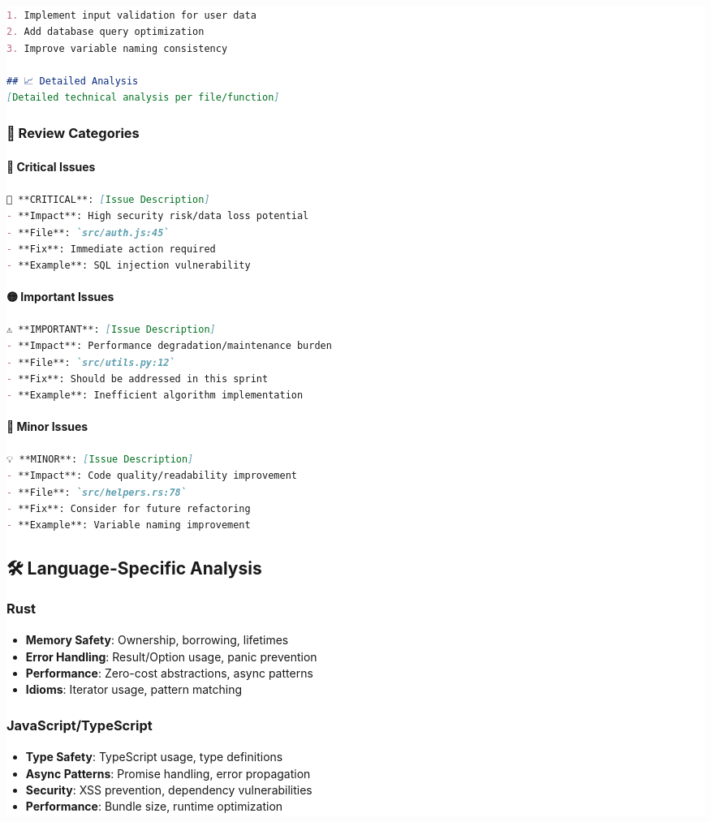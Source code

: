 ```markdown
1. Implement input validation for user data
2. Add database query optimization
3. Improve variable naming consistency

## 📈 Detailed Analysis
[Detailed technical analysis per file/function]
```

### 🎨 Review Categories

#### 🔴 Critical Issues
```markdown
🚨 **CRITICAL**: [Issue Description]
- **Impact**: High security risk/data loss potential
- **File**: `src/auth.js:45`
- **Fix**: Immediate action required
- **Example**: SQL injection vulnerability
```

#### 🟡 Important Issues  
```markdown
⚠️ **IMPORTANT**: [Issue Description]
- **Impact**: Performance degradation/maintenance burden
- **File**: `src/utils.py:12`
- **Fix**: Should be addressed in this sprint
- **Example**: Inefficient algorithm implementation
```

#### 🔵 Minor Issues
```markdown
💡 **MINOR**: [Issue Description]
- **Impact**: Code quality/readability improvement
- **File**: `src/helpers.rs:78`
- **Fix**: Consider for future refactoring
- **Example**: Variable naming improvement
```

## 🛠️ Language-Specific Analysis

### Rust
- **Memory Safety**: Ownership, borrowing, lifetimes
- **Error Handling**: Result/Option usage, panic prevention
- **Performance**: Zero-cost abstractions, async patterns
- **Idioms**: Iterator usage, pattern matching

### JavaScript/TypeScript
- **Type Safety**: TypeScript usage, type definitions
- **Async Patterns**: Promise handling, error propagation
- **Security**: XSS prevention, dependency vulnerabilities
- **Performance**: Bundle size, runtime optimization

